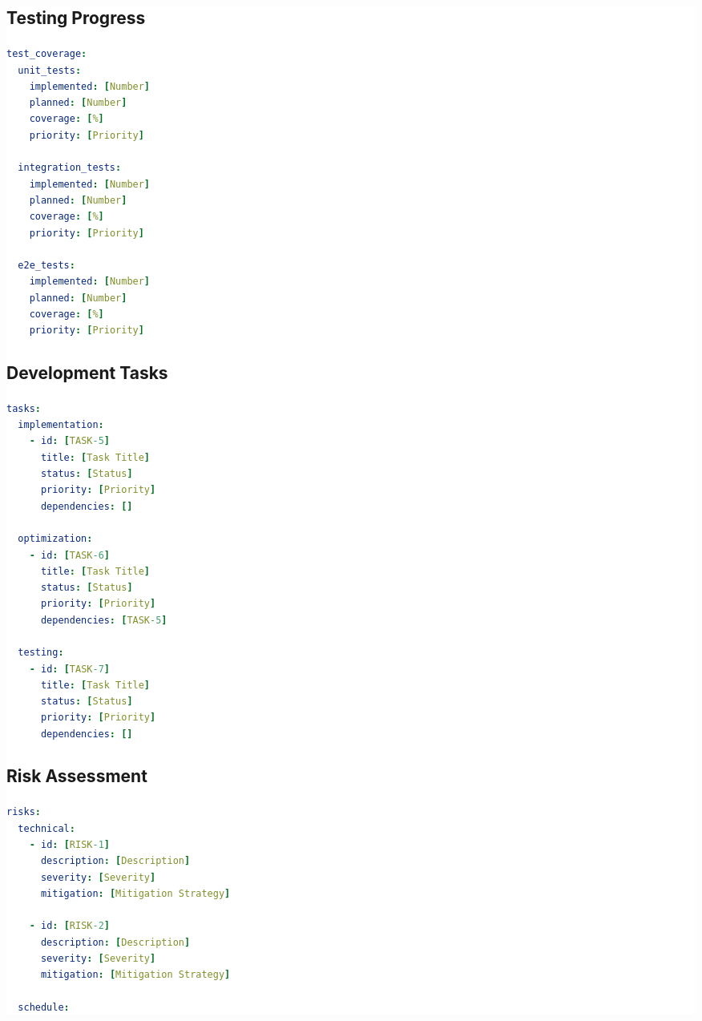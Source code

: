 ## Testing Progress
```yaml
test_coverage:
  unit_tests:
    implemented: [Number]
    planned: [Number]
    coverage: [%]
    priority: [Priority]

  integration_tests:
    implemented: [Number]
    planned: [Number]
    coverage: [%]
    priority: [Priority]

  e2e_tests:
    implemented: [Number]
    planned: [Number]
    coverage: [%]
    priority: [Priority]
```

## Development Tasks
```yaml
tasks:
  implementation:
    - id: [TASK-5]
      title: [Task Title]
      status: [Status]
      priority: [Priority]
      dependencies: []

  optimization:
    - id: [TASK-6]
      title: [Task Title]
      status: [Status]
      priority: [Priority]
      dependencies: [TASK-5]

  testing:
    - id: [TASK-7]
      title: [Task Title]
      status: [Status]
      priority: [Priority]
      dependencies: []
```

## Risk Assessment
```yaml
risks:
  technical:
    - id: [RISK-1]
      description: [Description]
      severity: [Severity]
      mitigation: [Mitigation Strategy]

    - id: [RISK-2]
      description: [Description]
      severity: [Severity]
      mitigation: [Mitigation Strategy]

  schedule:
```